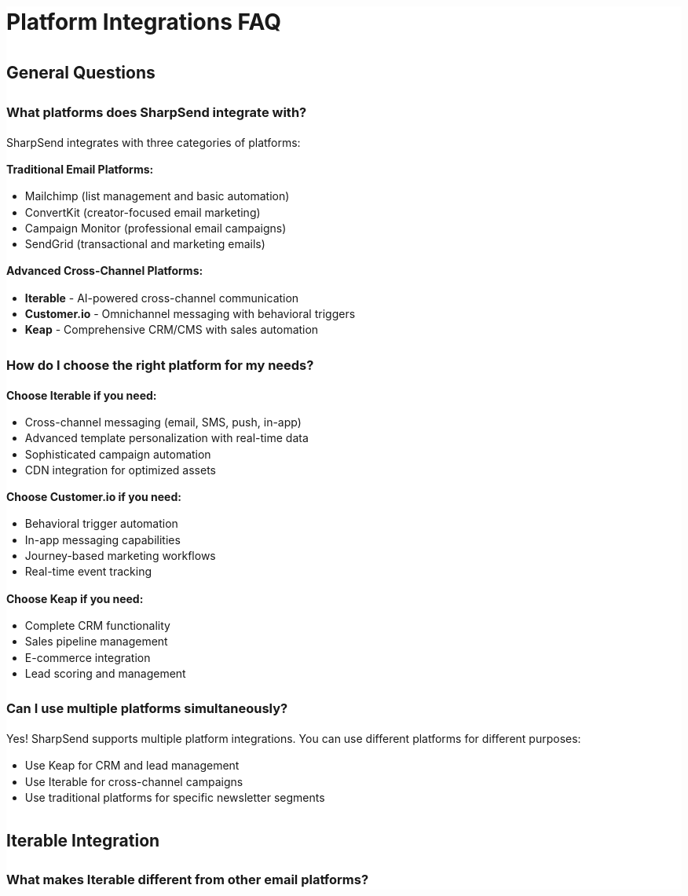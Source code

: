 # Platform Integrations FAQ

## General Questions

### What platforms does SharpSend integrate with?

SharpSend integrates with three categories of platforms:

**Traditional Email Platforms:**
- Mailchimp (list management and basic automation)
- ConvertKit (creator-focused email marketing)
- Campaign Monitor (professional email campaigns)
- SendGrid (transactional and marketing emails)

**Advanced Cross-Channel Platforms:**
- **Iterable** - AI-powered cross-channel communication
- **Customer.io** - Omnichannel messaging with behavioral triggers
- **Keap** - Comprehensive CRM/CMS with sales automation

### How do I choose the right platform for my needs?

**Choose Iterable if you need:**
- Cross-channel messaging (email, SMS, push, in-app)
- Advanced template personalization with real-time data
- Sophisticated campaign automation
- CDN integration for optimized assets

**Choose Customer.io if you need:**
- Behavioral trigger automation
- In-app messaging capabilities
- Journey-based marketing workflows
- Real-time event tracking

**Choose Keap if you need:**
- Complete CRM functionality
- Sales pipeline management
- E-commerce integration
- Lead scoring and management

### Can I use multiple platforms simultaneously?

Yes! SharpSend supports multiple platform integrations. You can use different platforms for different purposes:
- Use Keap for CRM and lead management
- Use Iterable for cross-channel campaigns
- Use traditional platforms for specific newsletter segments

## Iterable Integration

### What makes Iterable different from other email platforms?
